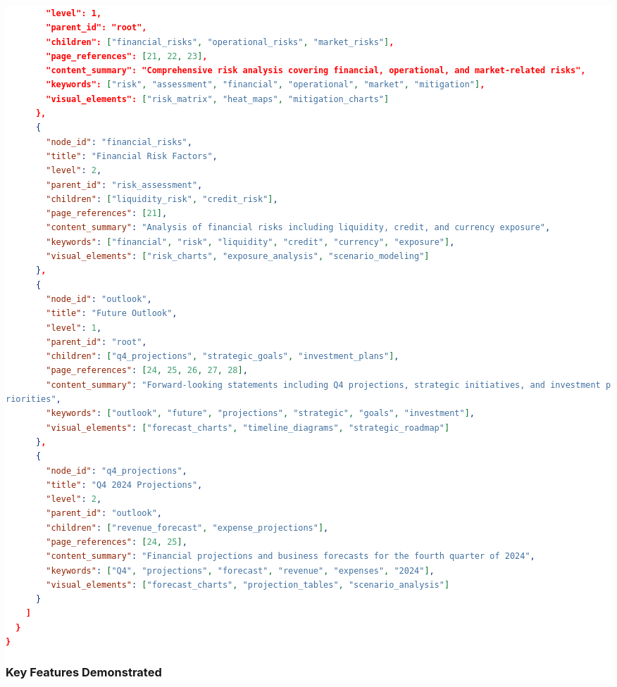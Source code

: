 ```json
        "level": 1,
        "parent_id": "root",
        "children": ["financial_risks", "operational_risks", "market_risks"],
        "page_references": [21, 22, 23],
        "content_summary": "Comprehensive risk analysis covering financial, operational, and market-related risks",
        "keywords": ["risk", "assessment", "financial", "operational", "market", "mitigation"],
        "visual_elements": ["risk_matrix", "heat_maps", "mitigation_charts"]
      },
      {
        "node_id": "financial_risks",
        "title": "Financial Risk Factors",
        "level": 2,
        "parent_id": "risk_assessment",
        "children": ["liquidity_risk", "credit_risk"],
        "page_references": [21],
        "content_summary": "Analysis of financial risks including liquidity, credit, and currency exposure",
        "keywords": ["financial", "risk", "liquidity", "credit", "currency", "exposure"],
        "visual_elements": ["risk_charts", "exposure_analysis", "scenario_modeling"]
      },
      {
        "node_id": "outlook",
        "title": "Future Outlook",
        "level": 1,
        "parent_id": "root",
        "children": ["q4_projections", "strategic_goals", "investment_plans"],
        "page_references": [24, 25, 26, 27, 28],
        "content_summary": "Forward-looking statements including Q4 projections, strategic initiatives, and investment priorities",
        "keywords": ["outlook", "future", "projections", "strategic", "goals", "investment"],
        "visual_elements": ["forecast_charts", "timeline_diagrams", "strategic_roadmap"]
      },
      {
        "node_id": "q4_projections",
        "title": "Q4 2024 Projections",
        "level": 2,
        "parent_id": "outlook",
        "children": ["revenue_forecast", "expense_projections"],
        "page_references": [24, 25],
        "content_summary": "Financial projections and business forecasts for the fourth quarter of 2024",
        "keywords": ["Q4", "projections", "forecast", "revenue", "expenses", "2024"],
        "visual_elements": ["forecast_charts", "projection_tables", "scenario_analysis"]
      }
    ]
  }
}
```

### Key Features Demonstrated
